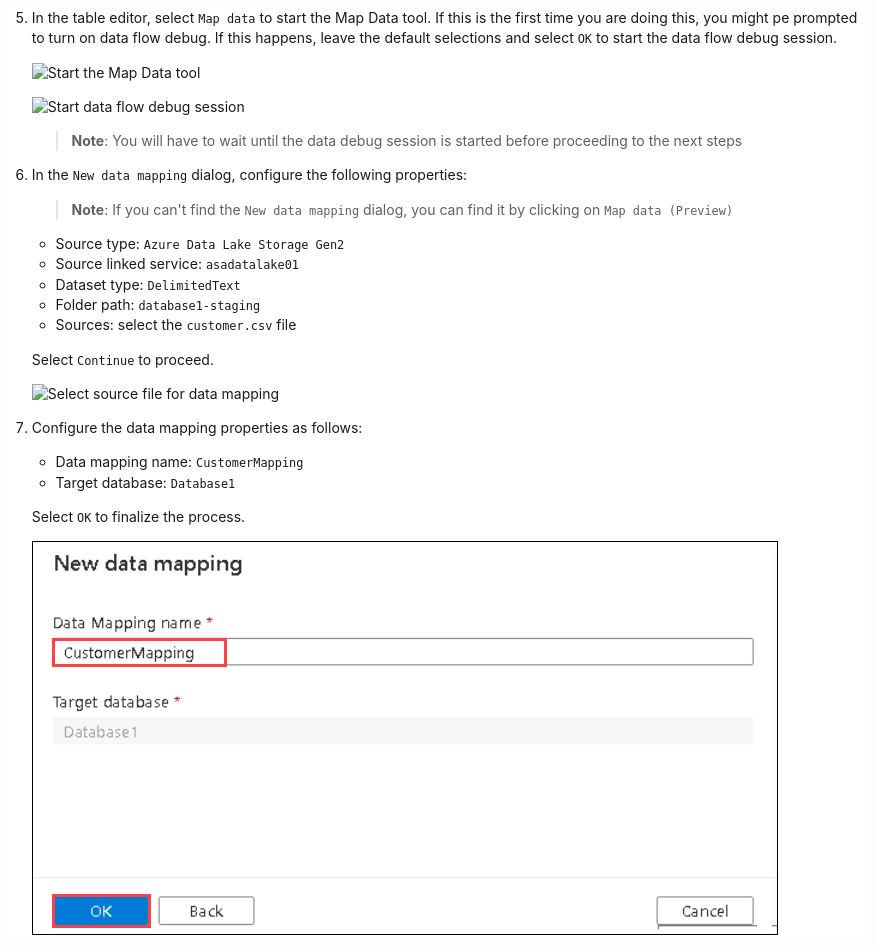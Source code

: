 5. In the table editor, select `Map data` to start the Map Data tool. If this is the first time you are doing this, you might pe prompted to turn on data flow debug. If this happens, leave the default selections and select `OK` to start the data flow debug session.

   ![Start the Map Data tool](./media/a1.2.png)

   ![Start data flow debug session](./media/ex04-start-data-flow-debug-session.png)
   
   > **Note**: You will have to wait until the data debug session is started before proceeding to the next steps 

6. In the `New data mapping` dialog, configure the following properties:

   > **Note**: If you can't find the  `New data mapping` dialog, you can find it by clicking on `Map data (Preview)` 
   
    - Source type: `Azure Data Lake Storage Gen2`
    - Source linked service: `asadatalake01`
    - Dataset type: `DelimitedText`
    - Folder path: `database1-staging`
    - Sources: select the `customer.csv` file

   Select `Continue` to proceed.

   ![Select source file for data mapping](./media/ex-4-t3-newdatamapping.png)

7. Configure the data mapping properties as follows:

    - Data mapping name: `CustomerMapping`
    - Target database: `Database1`

    Select `OK` to finalize the process.

   ![Configure data mapping target](./media/ex04-configure-data-mapping-3.png)
   